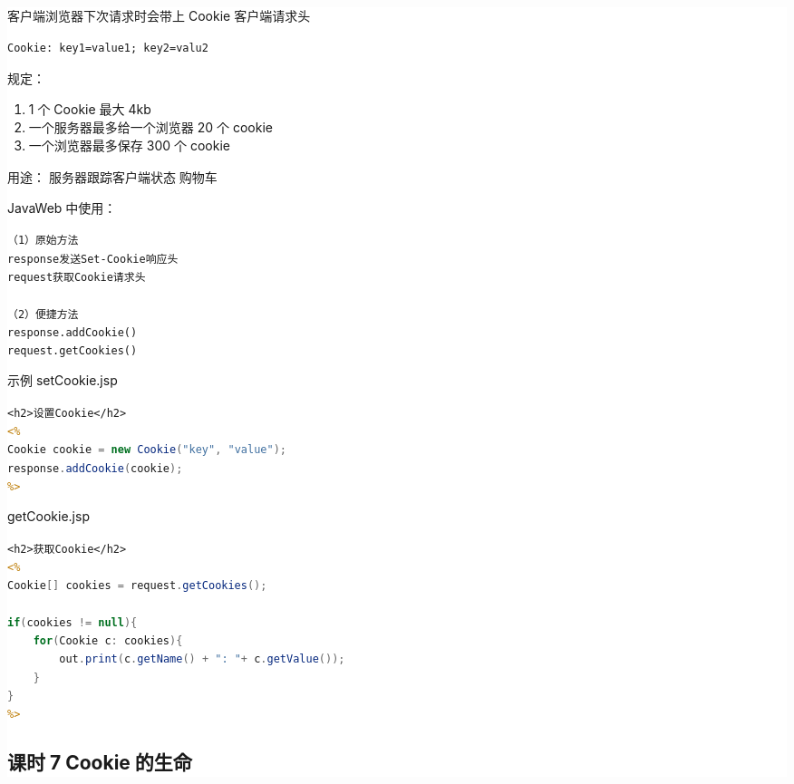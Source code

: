 客户端浏览器下次请求时会带上 Cookie
客户端请求头

```
Cookie: key1=value1; key2=valu2
```

规定：

1. 1 个 Cookie 最大 4kb
2. 一个服务器最多给一个浏览器 20 个 cookie
3. 一个浏览器最多保存 300 个 cookie

用途：
服务器跟踪客户端状态
购物车

JavaWeb 中使用：

```
（1）原始方法
response发送Set-Cookie响应头
request获取Cookie请求头

（2）便捷方法
response.addCookie()
request.getCookies()
```

示例
setCookie.jsp

```jsp
<h2>设置Cookie</h2>
<%
Cookie cookie = new Cookie("key", "value");
response.addCookie(cookie);
%>

```

getCookie.jsp

```jsp
<h2>获取Cookie</h2>
<%
Cookie[] cookies = request.getCookies();

if(cookies != null){
    for(Cookie c: cookies){
        out.print(c.getName() + ": "+ c.getValue());
    }
}
%>
```

## 课时 7 Cookie 的生命
